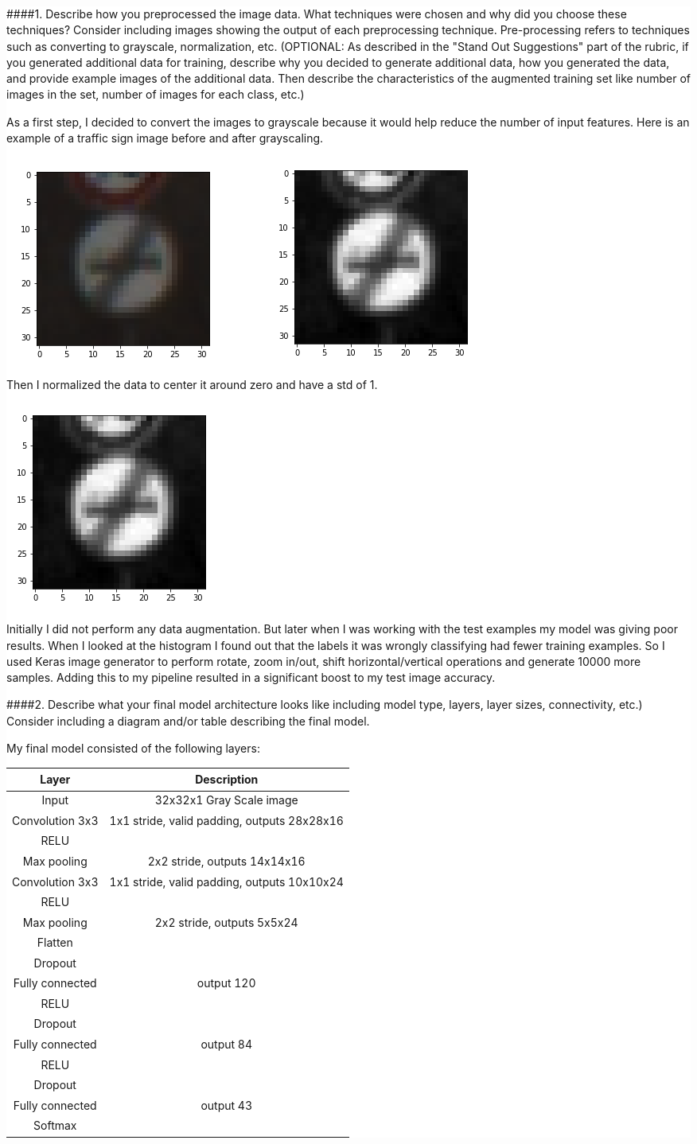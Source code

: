 ####1. Describe how you preprocessed the image data. What techniques were chosen and why did you choose these techniques? Consider including images showing the output of each preprocessing technique. Pre-processing refers to techniques such as converting to grayscale, normalization, etc. (OPTIONAL: As described in the "Stand Out Suggestions" part of the rubric, if you generated additional data for training, describe why you decided to generate additional data, how you generated the data, and provide example images of the additional data. Then describe the characteristics of the augmented training set like number of images in the set, number of images for each class, etc.)

As a first step, I decided to convert the images to grayscale because it would help reduce the number of input features.
Here is an example of a traffic sign image before and after grayscaling.

![Color image][image3]
![Gray scale][image4]

Then I normalized the data to center it around zero and have a std of 1.

![Normalized image][image5]

Initially I did not perform any data augmentation. But later when I was working with the test examples my model was giving poor results.
When I looked at the histogram I found out that the labels it was wrongly classifying had fewer training examples.
So I used Keras image generator to perform rotate, zoom in/out, shift horizontal/vertical operations and generate 10000 more samples.
Adding this to my pipeline resulted in a significant boost to my test image accuracy.

####2. Describe what your final model architecture looks like including model type, layers, layer sizes, connectivity, etc.) Consider including a diagram and/or table describing the final model.

My final model consisted of the following layers:

| Layer         		|     Description	        					| 
|:---------------------:|:---------------------------------------------:| 
| Input         		| 32x32x1 Gray Scale image   							| 
| Convolution 3x3     	| 1x1 stride, valid padding, outputs 28x28x16 	|
| RELU					|												|
| Max pooling	      	| 2x2 stride,  outputs 14x14x16 				|
| Convolution 3x3	    | 1x1 stride, valid padding, outputs 10x10x24      									
| RELU					|												
| Max pooling	      	| 2x2 stride,  outputs 5x5x24 				
| Flatten
| Dropout				|											|											
| Fully connected		| output 120        									
| RELU					|												
| Dropout				|											|											
| Fully connected		| output 84        									
| RELU					|												
| Dropout				|											|											
| Fully connected		| output 43        								
| Softmax				|         									|


[//]: # (Image References)
[image1]: ./visualization1.png "Random images"
[image2]: ./visualization2.png "Histogram"
[image3]: ./before.png "Color image"
[image4]: ./grayscale.png "Grayscaling"
[image5]: ./normalized.png "Normalized"
[image6]: ./test_images/1.jpg "Slippery road"
[image7]: ./test_images/2.jpg "Speed limit (60km/h)"
[image8]: ./test_images/3.jpg "Speed limit (70km/h)"
[image9]: ./test_images/4.jpg "Stop"
[image10]: ./test_images/5.jpg "Pedestrians"
[image11]: ./test_images/6.jpg "Yield"
[image12]: ./test_images/7.jpg "Road Work"